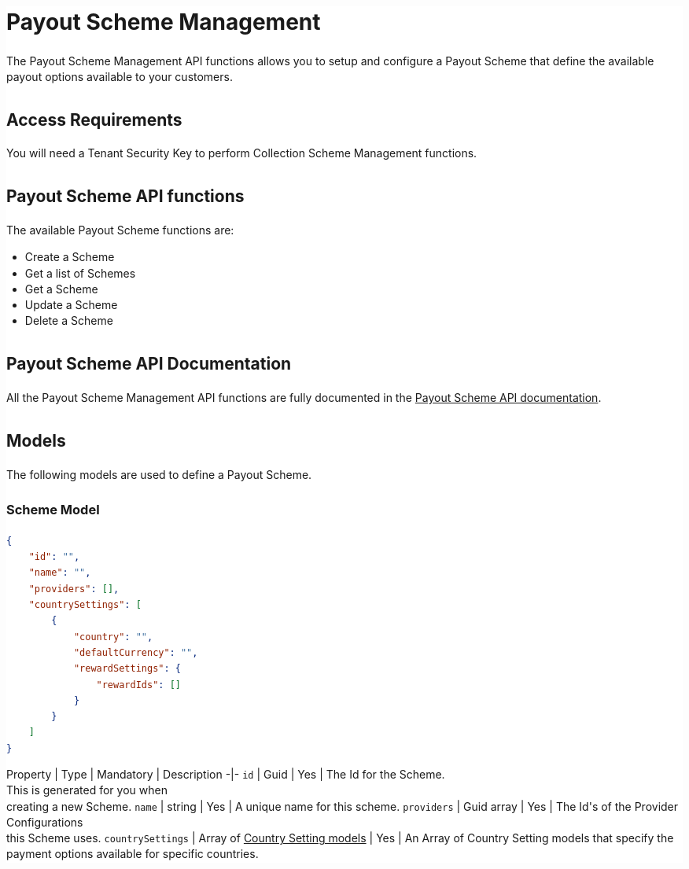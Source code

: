 



# Payout Scheme Management
The Payout Scheme Management API functions allows you to setup and configure a Payout Scheme that define the available payout options available to your customers.

## Access Requirements
You will need a Tenant Security Key to perform Collection Scheme Management functions.

## Payout Scheme API functions
The available Payout Scheme functions are:

- Create a Scheme
- Get a list of Schemes
- Get a Scheme
- Update a Scheme
- Delete a Scheme

## Payout Scheme API Documentation
All the Payout Scheme Management API functions are fully documented in the [Payout Scheme API documentation](https://api-docs.imbursepayments.com/#57551b22-20a1-4c0a-874c-9243c4a9eb10).

## Models
The following models are used to define a Payout Scheme.

### Scheme Model
```json
{
    "id": "",
    "name": "",
    "providers": [],
    "countrySettings": [
        {
            "country": "",
            "defaultCurrency": "",
            "rewardSettings": {
                "rewardIds": []
            }
        }
    ]
}
```

Property | Type | Mandatory | Description
-|-
`id` | Guid | Yes | The Id for the Scheme.<br/>This is generated for you when<br/>creating a new Scheme.
`name` | string | Yes | A unique name for this scheme.
`providers` | Guid array | Yes | The Id's of the Provider Configurations<br/>this Scheme uses.
`countrySettings` | Array of [Country Setting models](#country-setting-model) | Yes | An Array of Country Setting models that specify the<br/>payment options available for specific countries.
